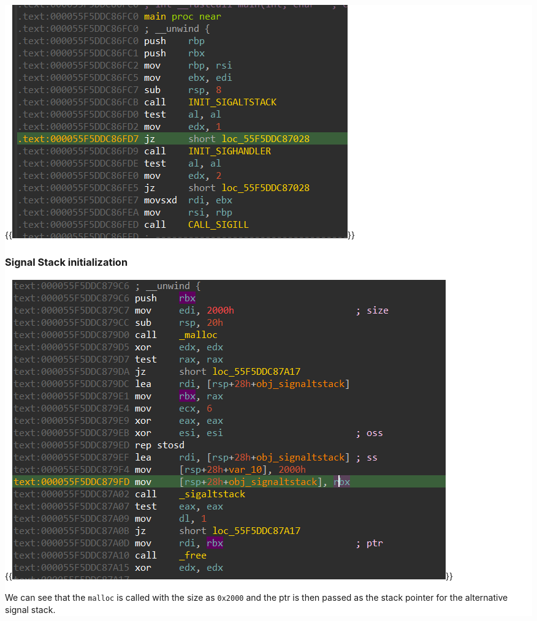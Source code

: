 {{<img src="Untitled.png">}}

### Signal Stack initialization

{{<img src="Untitled 1.png">}}

 We can see that the `malloc` is called with the size as `0x2000` and the ptr is then passed as the stack pointer for the alternative signal stack.

